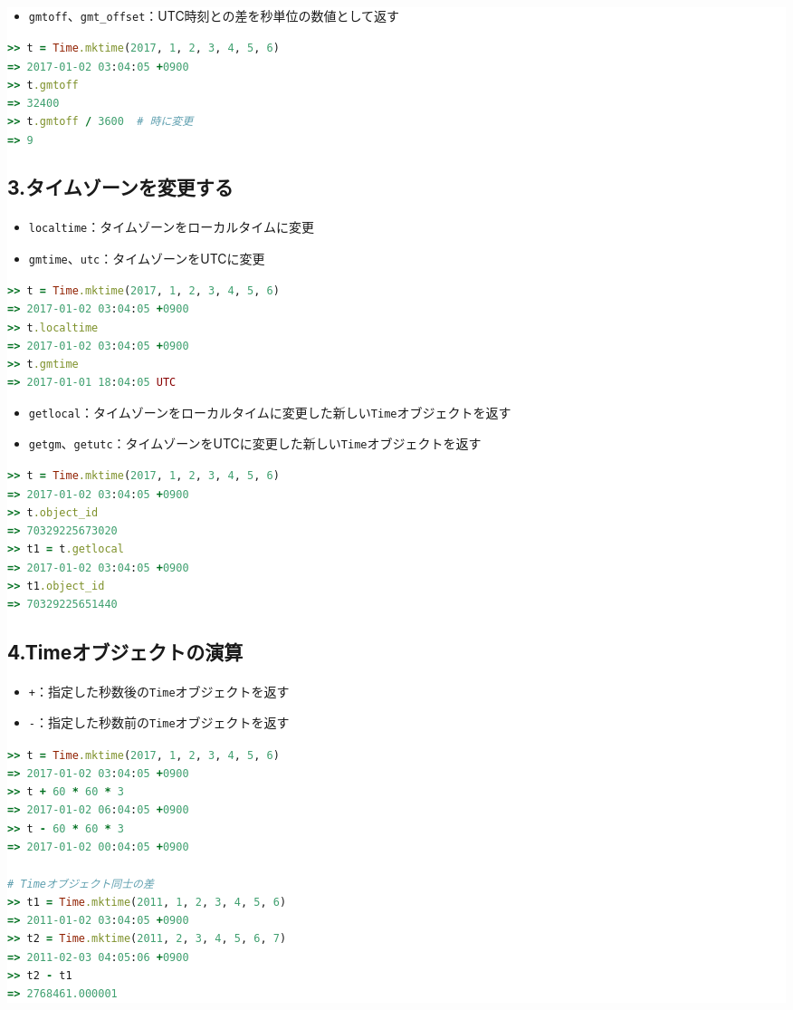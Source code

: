 * `gmtoff`、`gmt_offset`：UTC時刻との差を秒単位の数値として返す

```ruby
>> t = Time.mktime(2017, 1, 2, 3, 4, 5, 6)
=> 2017-01-02 03:04:05 +0900
>> t.gmtoff
=> 32400
>> t.gmtoff / 3600  # 時に変更
=> 9
```



## 3.タイムゾーンを変更する

* `localtime`：タイムゾーンをローカルタイムに変更

* `gmtime`、`utc`：タイムゾーンをUTCに変更

```ruby
>> t = Time.mktime(2017, 1, 2, 3, 4, 5, 6)
=> 2017-01-02 03:04:05 +0900
>> t.localtime
=> 2017-01-02 03:04:05 +0900
>> t.gmtime
=> 2017-01-01 18:04:05 UTC
```

* `getlocal`：タイムゾーンをローカルタイムに変更した新しい`Time`オブジェクトを返す

* `getgm`、`getutc`：タイムゾーンをUTCに変更した新しい`Time`オブジェクトを返す

```ruby
>> t = Time.mktime(2017, 1, 2, 3, 4, 5, 6)
=> 2017-01-02 03:04:05 +0900
>> t.object_id
=> 70329225673020
>> t1 = t.getlocal
=> 2017-01-02 03:04:05 +0900
>> t1.object_id
=> 70329225651440
```



## 4.Timeオブジェクトの演算

* `+`：指定した秒数後の`Time`オブジェクトを返す

* `-`：指定した秒数前の`Time`オブジェクトを返す

```ruby
>> t = Time.mktime(2017, 1, 2, 3, 4, 5, 6)
=> 2017-01-02 03:04:05 +0900
>> t + 60 * 60 * 3
=> 2017-01-02 06:04:05 +0900
>> t - 60 * 60 * 3
=> 2017-01-02 00:04:05 +0900

# Timeオブジェクト同士の差
>> t1 = Time.mktime(2011, 1, 2, 3, 4, 5, 6)
=> 2011-01-02 03:04:05 +0900
>> t2 = Time.mktime(2011, 2, 3, 4, 5, 6, 7)
=> 2011-02-03 04:05:06 +0900
>> t2 - t1
=> 2768461.000001
```
